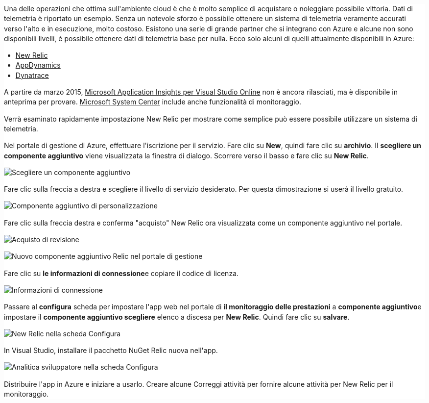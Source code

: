 
Una delle operazioni che ottima sull'ambiente cloud è che è molto semplice di acquistare o noleggiare possibile vittoria. Dati di telemetria è riportato un esempio. Senza un notevole sforzo è possibile ottenere un sistema di telemetria veramente accurati verso l'alto e in esecuzione, molto costoso. Esistono una serie di grande partner che si integrano con Azure e alcune non sono disponibili livelli, è possibile ottenere dati di telemetria base per nulla. Ecco solo alcuni di quelli attualmente disponibili in Azure:

- [New Relic](http://newrelic.com/)
- [AppDynamics](http://www.appdynamics.com/)
- [Dynatrace](https://datamarket.azure.com/application/b4011de2-1212-4375-9211-e882766121ff)

A partire da marzo 2015, [Microsoft Application Insights per Visual Studio Online](https://azure.microsoft.com/en-us/documentation/articles/app-insights-get-started/) non è ancora rilasciati, ma è disponibile in anteprima per provare. [Microsoft System Center](http://www.petri.co.il/microsoft-system-center-introduction.htm#) include anche funzionalità di monitoraggio.

Verrà esaminato rapidamente impostazione New Relic per mostrare come semplice può essere possibile utilizzare un sistema di telemetria.

Nel portale di gestione di Azure, effettuare l'iscrizione per il servizio. Fare clic su **New**, quindi fare clic su **archivio**. Il **scegliere un componente aggiuntivo** viene visualizzata la finestra di dialogo. Scorrere verso il basso e fare clic su **New Relic**.

![Scegliere un componente aggiuntivo](monitoring-and-telemetry/_static/image1.png)

Fare clic sulla freccia a destra e scegliere il livello di servizio desiderato. Per questa dimostrazione si userà il livello gratuito.

![Componente aggiuntivo di personalizzazione](monitoring-and-telemetry/_static/image2.png)

Fare clic sulla freccia destra e conferma "acquisto" New Relic ora visualizzata come un componente aggiuntivo nel portale.

![Acquisto di revisione](monitoring-and-telemetry/_static/image3.png)

![Nuovo componente aggiuntivo Relic nel portale di gestione](monitoring-and-telemetry/_static/image4.png)

Fare clic su **le informazioni di connessione**e copiare il codice di licenza.

![Informazioni di connessione](monitoring-and-telemetry/_static/image5.png)

Passare al **configura** scheda per impostare l'app web nel portale di **il monitoraggio delle prestazioni** a **componente aggiuntivo**e impostare il **componente aggiuntivo scegliere** elenco a discesa per **New Relic**. Quindi fare clic su **salvare**.

![New Relic nella scheda Configura](monitoring-and-telemetry/_static/image6.png)

In Visual Studio, installare il pacchetto NuGet Relic nuova nell'app.

![Analitica sviluppatore nella scheda Configura](monitoring-and-telemetry/_static/image7.png)

Distribuire l'app in Azure e iniziare a usarlo. Creare alcune Correggi attività per fornire alcune attività per New Relic per il monitoraggio.
